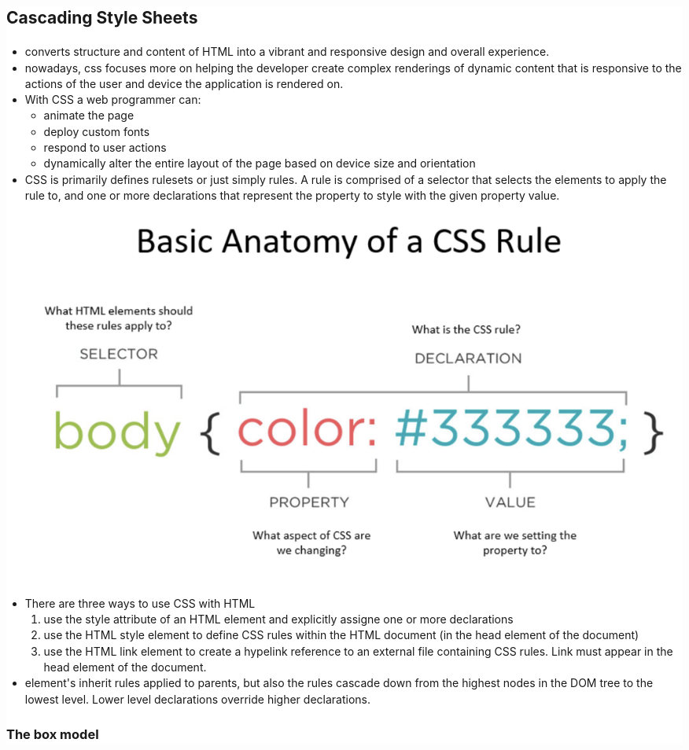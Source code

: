 ## Cascading Style Sheets

- converts structure and content of HTML into a vibrant and responsive design and overall experience.
- nowadays, css focuses more on helping the developer create complex renderings of dynamic content that is responsive to the actions of the user and device the application is rendered on.
- With CSS a web programmer can:
    - animate the page
    - deploy custom fonts
    - respond to user actions
    - dynamically alter the entire layout of the page based on device size and orientation
- CSS is primarily defines rulesets or just simply rules. A rule is comprised of a selector that selects the elements to apply the rule to, and one or more declarations that represent the property to style with the given property value.
![CSSruleAnatomy](../Pics/CSSruleAnatomy.png)
- There are three ways to use CSS with HTML
    1. use the style attribute of an HTML element and explicitly assigne one or more declarations
    2. use the HTML style element to define CSS rules within the HTML document (in the head element of the document)
    3. use the HTML link element to create a hypelink reference to an external file containing CSS rules. Link must appear in the head element of the document.
- element's inherit rules applied to parents, but also the rules cascade down from the highest nodes in the DOM tree to the lowest level. Lower level declarations override higher declarations.

### The box model <a name="cssBoxModel"></a>
